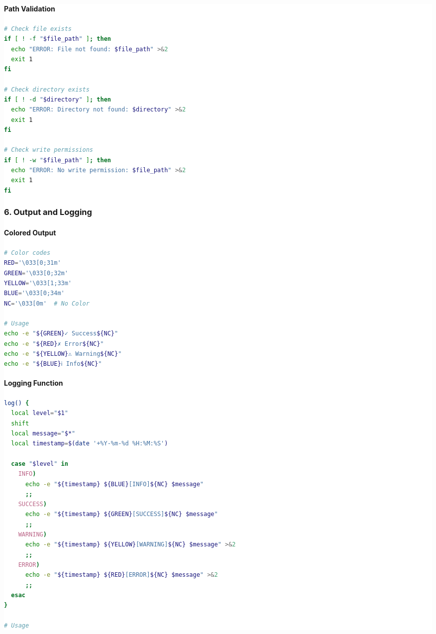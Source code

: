 #### Path Validation
```bash
# Check file exists
if [ ! -f "$file_path" ]; then
  echo "ERROR: File not found: $file_path" >&2
  exit 1
fi

# Check directory exists
if [ ! -d "$directory" ]; then
  echo "ERROR: Directory not found: $directory" >&2
  exit 1
fi

# Check write permissions
if [ ! -w "$file_path" ]; then
  echo "ERROR: No write permission: $file_path" >&2
  exit 1
fi
```

### 6. Output and Logging

#### Colored Output
```bash
# Color codes
RED='\033[0;31m'
GREEN='\033[0;32m'
YELLOW='\033[1;33m'
BLUE='\033[0;34m'
NC='\033[0m'  # No Color

# Usage
echo -e "${GREEN}✓ Success${NC}"
echo -e "${RED}✗ Error${NC}"
echo -e "${YELLOW}⚠ Warning${NC}"
echo -e "${BLUE}ℹ Info${NC}"
```

#### Logging Function
```bash
log() {
  local level="$1"
  shift
  local message="$*"
  local timestamp=$(date '+%Y-%m-%d %H:%M:%S')

  case "$level" in
    INFO)
      echo -e "${timestamp} ${BLUE}[INFO]${NC} $message"
      ;;
    SUCCESS)
      echo -e "${timestamp} ${GREEN}[SUCCESS]${NC} $message"
      ;;
    WARNING)
      echo -e "${timestamp} ${YELLOW}[WARNING]${NC} $message" >&2
      ;;
    ERROR)
      echo -e "${timestamp} ${RED}[ERROR]${NC} $message" >&2
      ;;
  esac
}

# Usage
```